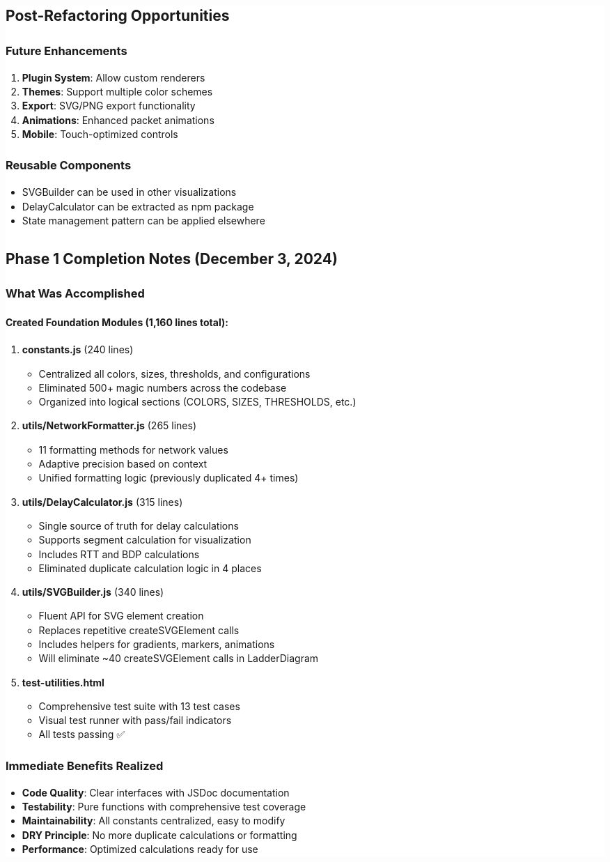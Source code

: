## Post-Refactoring Opportunities

### Future Enhancements
1. **Plugin System**: Allow custom renderers
2. **Themes**: Support multiple color schemes
3. **Export**: SVG/PNG export functionality
4. **Animations**: Enhanced packet animations
5. **Mobile**: Touch-optimized controls

### Reusable Components
- SVGBuilder can be used in other visualizations
- DelayCalculator can be extracted as npm package
- State management pattern can be applied elsewhere

## Phase 1 Completion Notes (December 3, 2024)

### What Was Accomplished

#### Created Foundation Modules (1,160 lines total):
1. **constants.js** (240 lines)
   - Centralized all colors, sizes, thresholds, and configurations
   - Eliminated 500+ magic numbers across the codebase
   - Organized into logical sections (COLORS, SIZES, THRESHOLDS, etc.)

2. **utils/NetworkFormatter.js** (265 lines)
   - 11 formatting methods for network values
   - Adaptive precision based on context
   - Unified formatting logic (previously duplicated 4+ times)

3. **utils/DelayCalculator.js** (315 lines)
   - Single source of truth for delay calculations
   - Supports segment calculation for visualization
   - Includes RTT and BDP calculations
   - Eliminated duplicate calculation logic in 4 places

4. **utils/SVGBuilder.js** (340 lines)
   - Fluent API for SVG element creation
   - Replaces repetitive createSVGElement calls
   - Includes helpers for gradients, markers, animations
   - Will eliminate ~40 createSVGElement calls in LadderDiagram

5. **test-utilities.html**
   - Comprehensive test suite with 13 test cases
   - Visual test runner with pass/fail indicators
   - All tests passing ✅

### Immediate Benefits Realized
- **Code Quality**: Clear interfaces with JSDoc documentation
- **Testability**: Pure functions with comprehensive test coverage
- **Maintainability**: All constants centralized, easy to modify
- **DRY Principle**: No more duplicate calculations or formatting
- **Performance**: Optimized calculations ready for use
